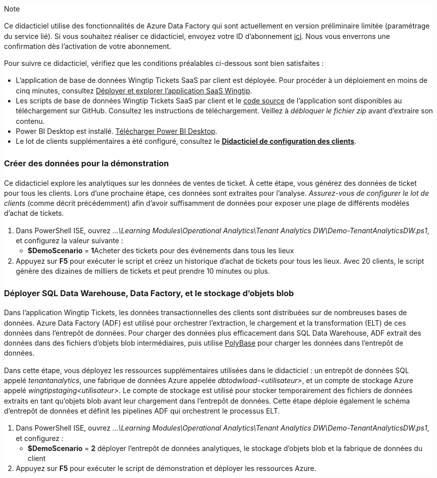 > [!NOTE]
> Ce didacticiel utilise des fonctionnalités de Azure Data Factory qui sont actuellement en version préliminaire limitée (paramétrage du service lié). Si vous souhaitez réaliser ce didacticiel, envoyez votre ID d’abonnement [ici](https://forms.office.com/Pages/ResponsePage.aspx?id=v4j5cvGGr0GRqy180BHbRxrVywox1_tHk9wgd5P8SVJUNlFINjNEOElTVFdMUEREMjVVUlJCUDdIRyQlQCN0PWcu). Nous vous enverrons une confirmation dès l’activation de votre abonnement.

Pour suivre ce didacticiel, vérifiez que les conditions préalables ci-dessous sont bien satisfaites :
- L’application de base de données Wingtip Tickets SaaS par client est déployée. Pour procéder à un déploiement en moins de cinq minutes, consultez [Déployer et explorer l’application SaaS Wingtip](saas-dbpertenant-get-started-deploy.md).
- Les scripts de base de données Wingtip Tickets SaaS par client et le [code source](https://github.com/Microsoft/WingtipTicketsSaaS-DbPerTenant/) de l’application sont disponibles au téléchargement sur GitHub. Consultez les instructions de téléchargement. Veillez à *débloquer le fichier zip* avant d’extraire son contenu.
- Power BI Desktop est installé. [Télécharger Power BI Desktop](https://powerbi.microsoft.com/downloads/).
- Le lot de clients supplémentaires a été configuré, consultez le [**Didacticiel de configuration des clients**](saas-dbpertenant-provision-and-catalog.md).

### <a name="create-data-for-the-demo"></a>Créer des données pour la démonstration

Ce didacticiel explore les analytiques sur les données de ventes de ticket. À cette étape, vous générez des données de ticket pour tous les clients. Lors d’une prochaine étape, ces données sont extraites pour l’analyse. _Assurez-vous de configurer le lot de clients_ (comme décrit précédemment) afin d’avoir suffisamment de données pour exposer une plage de différents modèles d’achat de tickets.

1. Dans PowerShell ISE, ouvrez *…\Learning Modules\Operational Analytics\Tenant Analytics DW\Demo-TenantAnalyticsDW.ps1*, et configurez la valeur suivante :
    - **$DemoScenario** = **1**Acheter des tickets pour des événements dans tous les lieux
2. Appuyez sur **F5** pour exécuter le script et créez un historique d’achat de tickets pour tous les lieux. Avec 20 clients, le script génère des dizaines de milliers de tickets et peut prendre 10 minutes ou plus.

### <a name="deploy-sql-data-warehouse-data-factory-and-blob-storage"></a>Déployer SQL Data Warehouse, Data Factory, et le stockage d’objets blob 
Dans l’application Wingtip Tickets, les données transactionnelles des clients sont distribuées sur de nombreuses bases de données. Azure Data Factory (ADF) est utilisé pour orchestrer l’extraction, le chargement et la transformation (ELT) de ces données dans l’entrepôt de données. Pour charger des données plus efficacement dans SQL Data Warehouse, ADF extrait des données dans des fichiers d’objets blob intermédiaires, puis utilise [PolyBase](https://docs.microsoft.com/azure/sql-data-warehouse/design-elt-data-loading) pour charger les données dans l’entrepôt de données.   

Dans cette étape, vous déployez les ressources supplémentaires utilisées dans le didacticiel : un entrepôt de données SQL appelé _tenantanalytics_, une fabrique de données Azure appelée _dbtodwload-\<utilisateur\>_, et un compte de stockage Azure appelé _wingtipstaging\<utilisateur\>_. Le compte de stockage est utilisé pour stocker temporairement des fichiers de données extraits en tant qu’objets blob avant leur chargement dans l’entrepôt de données. Cette étape déploie également le schéma d’entrepôt de données et définit les pipelines ADF qui orchestrent le processus ELT.
1. Dans PowerShell ISE, ouvrez *…\Learning Modules\Operational Analytics\Tenant Analytics DW\Demo-TenantAnalyticsDW.ps1*, et configurez :
    - **$DemoScenario** = **2** déployer l’entrepôt de données analytiques, le stockage d’objets blob et la fabrique de données du client 
1. Appuyez sur **F5** pour exécuter le script de démonstration et déployer les ressources Azure. 
